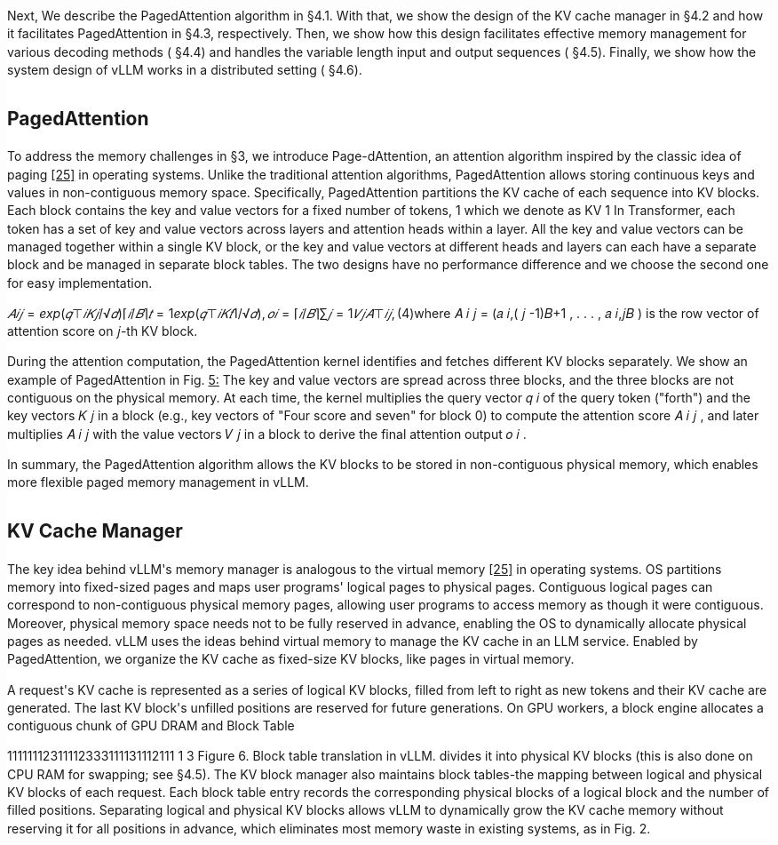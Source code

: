 Next, We describe the PagedAttention algorithm in §4.1. With that, we show the design of the KV cache manager in §4.2 and how it facilitates PagedAttention in §4.3, respectively. Then, we show how this design facilitates effective memory management for various decoding methods ( §4.4) and handles the variable length input and output sequences ( §4.5). Finally, we show how the system design of vLLM works in a distributed setting ( §4.6).


## PagedAttention

To address the memory challenges in §3, we introduce Page-dAttention, an attention algorithm inspired by the classic idea of paging [[25]](#b24) in operating systems. Unlike the traditional attention algorithms, PagedAttention allows storing continuous keys and values in non-contiguous memory space. Specifically, PagedAttention partitions the KV cache of each sequence into KV blocks. Each block contains the key and value vectors for a fixed number of tokens, 1 which we denote as KV 1 In Transformer, each token has a set of key and value vectors across layers and attention heads within a layer. All the key and value vectors can be managed together within a single KV block, or the key and value vectors at different heads and layers can each have a separate block and be managed in separate block tables. The two designs have no performance difference and we choose the second one for easy implementation. 

$𝐴 𝑖 𝑗 = exp(𝑞 ⊤ 𝑖 𝐾 𝑗 / √ 𝑑) ⌈𝑖/𝐵 ⌉ 𝑡 =1 exp(𝑞 ⊤ 𝑖 𝐾 𝑡 1/ √ 𝑑) , 𝑜 𝑖 = ⌈𝑖/𝐵 ⌉ ∑︁ 𝑗=1 𝑉 𝑗 𝐴 ⊤ 𝑖 𝑗 ,(4)$where 𝐴 𝑖 𝑗 = (𝑎 𝑖,( 𝑗 -1)𝐵+1 , . . . , 𝑎 𝑖,𝑗𝐵 ) is the row vector of attention score on 𝑗-th KV block.

During the attention computation, the PagedAttention kernel identifies and fetches different KV blocks separately. We show an example of PagedAttention in Fig. [5:](#fig_3) The key and value vectors are spread across three blocks, and the three blocks are not contiguous on the physical memory. At each time, the kernel multiplies the query vector 𝑞 𝑖 of the query token ("forth") and the key vectors 𝐾 𝑗 in a block (e.g., key vectors of "Four score and seven" for block 0) to compute the attention score 𝐴 𝑖 𝑗 , and later multiplies 𝐴 𝑖 𝑗 with the value vectors 𝑉 𝑗 in a block to derive the final attention output 𝑜 𝑖 .

In summary, the PagedAttention algorithm allows the KV blocks to be stored in non-contiguous physical memory, which enables more flexible paged memory management in vLLM.


## KV Cache Manager

The key idea behind vLLM's memory manager is analogous to the virtual memory [[25]](#b24) in operating systems. OS partitions memory into fixed-sized pages and maps user programs' logical pages to physical pages. Contiguous logical pages can correspond to non-contiguous physical memory pages, allowing user programs to access memory as though it were contiguous. Moreover, physical memory space needs not to be fully reserved in advance, enabling the OS to dynamically allocate physical pages as needed. vLLM uses the ideas behind virtual memory to manage the KV cache in an LLM service. Enabled by PagedAttention, we organize the KV cache as fixed-size KV blocks, like pages in virtual memory.

A request's KV cache is represented as a series of logical KV blocks, filled from left to right as new tokens and their KV cache are generated. The last KV block's unfilled positions are reserved for future generations. On GPU workers, a block engine allocates a contiguous chunk of GPU DRAM and Block Table

$1 1 1 1 1 1 1 2 3 1 1 1 1 2 3 3 3 1 1 1 1 3 1 1 1 2 1 1$1 1 3 Figure 6. Block table translation in vLLM. divides it into physical KV blocks (this is also done on CPU RAM for swapping; see §4.5). The KV block manager also maintains block tables-the mapping between logical and physical KV blocks of each request. Each block table entry records the corresponding physical blocks of a logical block and the number of filled positions. Separating logical and physical KV blocks allows vLLM to dynamically grow the KV cache memory without reserving it for all positions in advance, which eliminates most memory waste in existing systems, as in Fig. 2.
